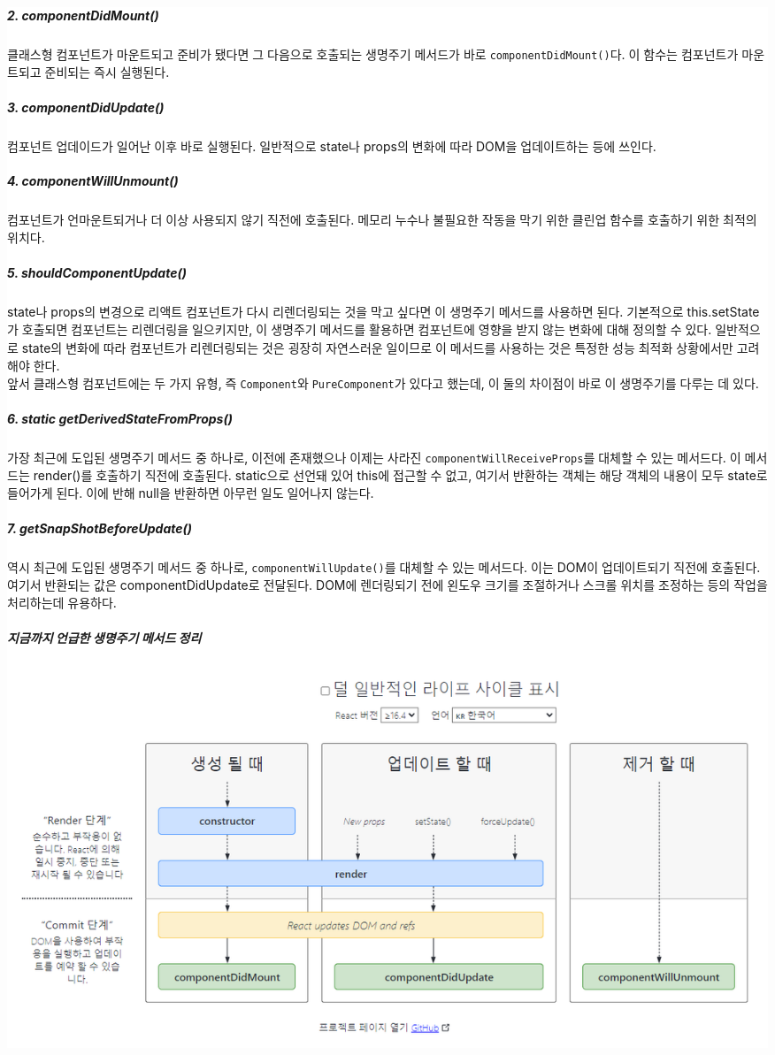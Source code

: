 ##### 2. componentDidMount()

클래스형 컴포넌트가 마운트되고 준비가 됐다면 그 다음으로 호출되는 생명주기 메서드가 바로 `componentDidMount()`다. 이 함수는 컴포넌트가 마운트되고 준비되는 즉시 실행된다.

##### 3. componentDidUpdate()

컴포넌트 업데이드가 일어난 이후 바로 실행된다. 일반적으로 state나 props의 변화에 따라 DOM을 업데이트하는 등에 쓰인다.

##### 4. componentWillUnmount()

컴포넌트가 언마운트되거나 더 이상 사용되지 않기 직전에 호출된다. 메모리 누수나 불필요한 작동을 막기 위한 클린업 함수를 호출하기 위한 최적의 위치다.

##### 5. shouldComponentUpdate()

state나 props의 변경으로 리액트 컴포넌트가 다시 리렌더링되는 것을 막고 싶다면 이 생명주기 메서드를 사용하면 된다. 기본적으로 this.setState가 호출되면 컴포넌트는 리렌더링을 일으키지만, 이 생명주기 메서드를 활용하면 컴포넌트에 영향을 받지 않는 변화에 대해 정의할 수 있다. 일반적으로 state의 변화에 따라 컴포넌트가 리렌더링되는 것은 굉장히 자연스러운 일이므로 이 메서드를 사용하는 것은 특정한 성능 최적화 상황에서만 고려해야 한다. <br/>
앞서 클래스형 컴포넌트에는 두 가지 유형, 즉 `Component`와 `PureComponent`가 있다고 했는데, 이 둘의 차이점이 바로 이 생명주기를 다루는 데 있다.

##### 6. static getDerivedStateFromProps()

가장 최근에 도입된 생명주기 메서드 중 하나로, 이전에 존재했으나 이제는 사라진 `componentWillReceiveProps`를 대체할 수 있는 메서드다. 이 메서드는 render()를 호출하기 직전에 호출된다. static으로 선언돼 있어 this에 접근할 수 없고, 여기서 반환하는 객체는 해당 객체의 내용이 모두 state로 들어가게 된다. 이에 반해 null을 반환하면 아무런 일도 일어나지 않는다.

##### 7. getSnapShotBeforeUpdate()

역시 최근에 도입된 생명주기 메서드 중 하나로, `componentWillUpdate()`를 대체할 수 있는 메서드다. 이는 DOM이 업데이트되기 직전에 호출된다. 여기서 반환되는 값은 componentDidUpdate로 전달된다. DOM에 렌더링되기 전에 왼도우 크기를 조절하거나 스크롤 위치를 조정하는 등의 작업을 처리하는데 유용하다.

##### 지금까지 언급한 생명주기 메서드 정리

<a href="https://projects.wojtekmaj.pl/react-lifecycle-methods-diagram/">
  <img src="./image/생명주기 메서드 정리.png" alt="생명주기 메서드 사이클">
</a>
